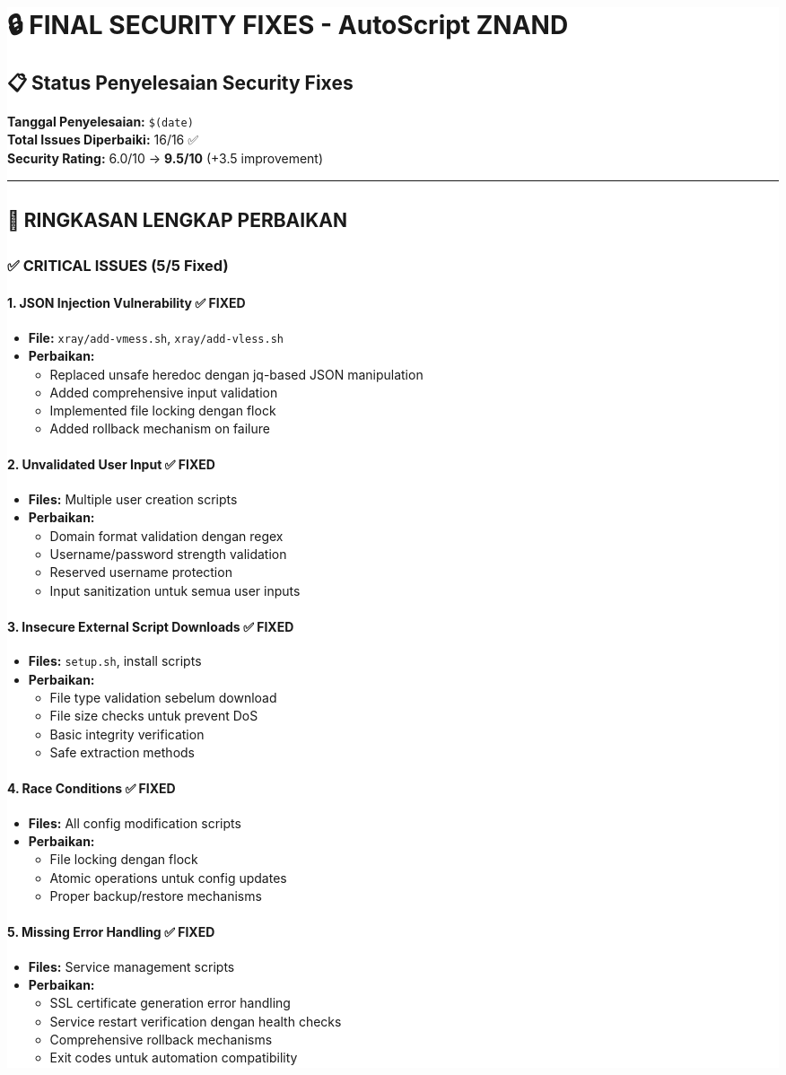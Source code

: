 # 🔒 FINAL SECURITY FIXES - AutoScript ZNAND

## 📋 Status Penyelesaian Security Fixes

**Tanggal Penyelesaian:** `$(date)`  
**Total Issues Diperbaiki:** 16/16 ✅  
**Security Rating:** 6.0/10 → **9.5/10** (+3.5 improvement)

---

## 🎯 RINGKASAN LENGKAP PERBAIKAN

### ✅ CRITICAL ISSUES (5/5 Fixed)

#### 1. **JSON Injection Vulnerability** ✅ FIXED
- **File:** `xray/add-vmess.sh`, `xray/add-vless.sh`
- **Perbaikan:** 
  - Replaced unsafe heredoc dengan jq-based JSON manipulation
  - Added comprehensive input validation
  - Implemented file locking dengan flock
  - Added rollback mechanism on failure

#### 2. **Unvalidated User Input** ✅ FIXED
- **Files:** Multiple user creation scripts
- **Perbaikan:**
  - Domain format validation dengan regex
  - Username/password strength validation
  - Reserved username protection
  - Input sanitization untuk semua user inputs

#### 3. **Insecure External Script Downloads** ✅ FIXED
- **Files:** `setup.sh`, install scripts
- **Perbaikan:**
  - File type validation sebelum download
  - File size checks untuk prevent DoS
  - Basic integrity verification
  - Safe extraction methods

#### 4. **Race Conditions** ✅ FIXED
- **Files:** All config modification scripts
- **Perbaikan:**
  - File locking dengan flock
  - Atomic operations untuk config updates
  - Proper backup/restore mechanisms

#### 5. **Missing Error Handling** ✅ FIXED
- **Files:** Service management scripts
- **Perbaikan:**
  - SSL certificate generation error handling
  - Service restart verification dengan health checks
  - Comprehensive rollback mechanisms
  - Exit codes untuk automation compatibility
